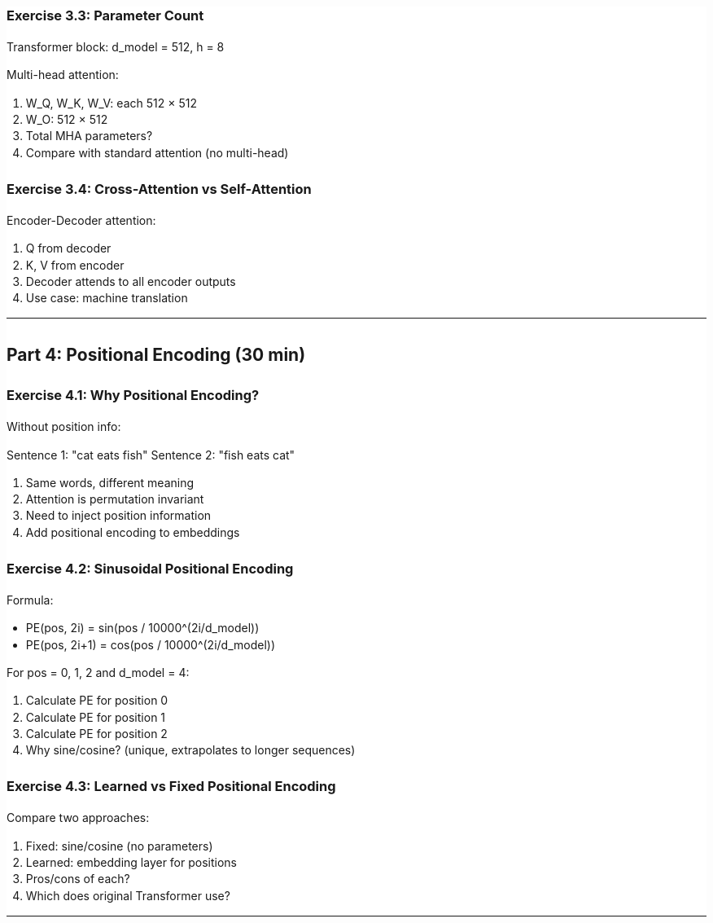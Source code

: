 ### Exercise 3.3: Parameter Count
Transformer block: d_model = 512, h = 8

Multi-head attention:
1. W_Q, W_K, W_V: each 512 × 512
2. W_O: 512 × 512
3. Total MHA parameters?
4. Compare with standard attention (no multi-head)

### Exercise 3.4: Cross-Attention vs Self-Attention
Encoder-Decoder attention:

1. Q from decoder
2. K, V from encoder
3. Decoder attends to all encoder outputs
4. Use case: machine translation

---

## Part 4: Positional Encoding (30 min)

### Exercise 4.1: Why Positional Encoding?
Without position info:

Sentence 1: "cat eats fish"
Sentence 2: "fish eats cat"

1. Same words, different meaning
2. Attention is permutation invariant
3. Need to inject position information
4. Add positional encoding to embeddings

### Exercise 4.2: Sinusoidal Positional Encoding
Formula:
- PE(pos, 2i) = sin(pos / 10000^(2i/d_model))
- PE(pos, 2i+1) = cos(pos / 10000^(2i/d_model))

For pos = 0, 1, 2 and d_model = 4:

1. Calculate PE for position 0
2. Calculate PE for position 1
3. Calculate PE for position 2
4. Why sine/cosine? (unique, extrapolates to longer sequences)

### Exercise 4.3: Learned vs Fixed Positional Encoding
Compare two approaches:

1. Fixed: sine/cosine (no parameters)
2. Learned: embedding layer for positions
3. Pros/cons of each?
4. Which does original Transformer use?

---
